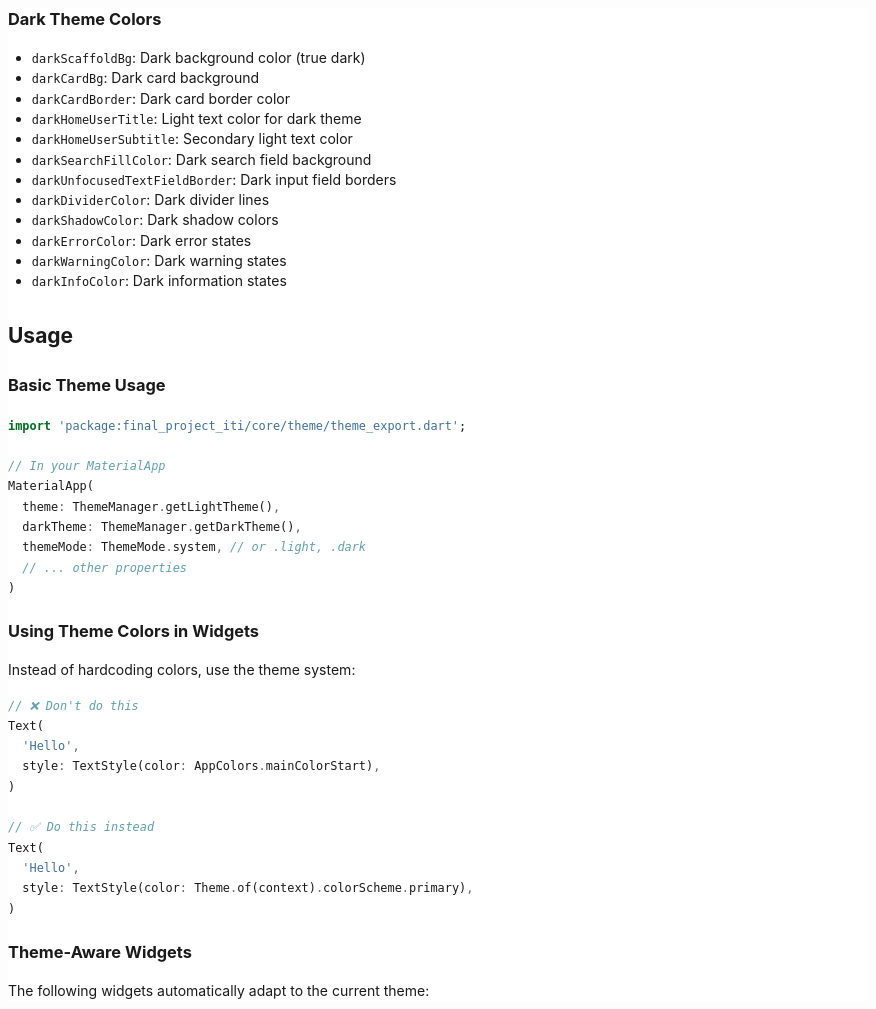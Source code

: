 ### Dark Theme Colors
- `darkScaffoldBg`: Dark background color (true dark)
- `darkCardBg`: Dark card background
- `darkCardBorder`: Dark card border color
- `darkHomeUserTitle`: Light text color for dark theme
- `darkHomeUserSubtitle`: Secondary light text color
- `darkSearchFillColor`: Dark search field background
- `darkUnfocusedTextFieldBorder`: Dark input field borders
- `darkDividerColor`: Dark divider lines
- `darkShadowColor`: Dark shadow colors
- `darkErrorColor`: Dark error states
- `darkWarningColor`: Dark warning states
- `darkInfoColor`: Dark information states

## Usage

### Basic Theme Usage

```dart
import 'package:final_project_iti/core/theme/theme_export.dart';

// In your MaterialApp
MaterialApp(
  theme: ThemeManager.getLightTheme(),
  darkTheme: ThemeManager.getDarkTheme(),
  themeMode: ThemeMode.system, // or .light, .dark
  // ... other properties
)
```

### Using Theme Colors in Widgets

Instead of hardcoding colors, use the theme system:

```dart
// ❌ Don't do this
Text(
  'Hello',
  style: TextStyle(color: AppColors.mainColorStart),
)

// ✅ Do this instead
Text(
  'Hello',
  style: TextStyle(color: Theme.of(context).colorScheme.primary),
)
```

### Theme-Aware Widgets

The following widgets automatically adapt to the current theme:
